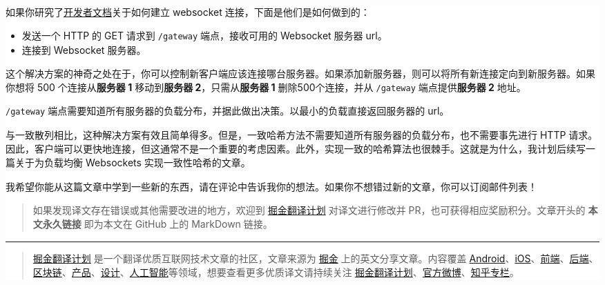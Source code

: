 如果你研究了[开发者文档](https://discord.com/developers/docs/topics/gateway#get-gateway)关于如何建立 websocket 连接，下面是他们是如何做到的：

-   发送一个 HTTP 的 GET 请求到  `/gateway` 端点，接收可用的 Websocket 服务器 url。
-   连接到 Websocket 服务器。

这个解决方案的神奇之处在于，你可以控制新客户端应该连接哪台服务器。如果添加新服务器，则可以将所有新连接定向到新服务器。如果你想将 500 个连接从**服务器 1** 移动到**服务器 2**，只需从**服务器 1** 删除500个连接，并从 `/gateway` 端点提供**服务器 2** 地址。

`/gateway` 端点需要知道所有服务器的负载分布，并据此做出决策。以最小的负载直接返回服务器的 url。

与一致散列相比，这种解决方案有效且简单得多。但是，一致哈希方法不需要知道所有服务器的负载分布，也不需要事先进行 HTTP 请求。因此，客户端可以更快地连接，但这通常不是一个重要的考虑因素。此外，实现一致的哈希算法也很棘手。这就是为什么，我计划后续写一篇关于为负载均衡 Websockets 实现一致性哈希的文章。

我希望你能从这篇文章中学到一些新的东西，请在评论中告诉我你的想法。如果你不想错过新的文章，你可以订阅邮件列表！



> 如果发现译文存在错误或其他需要改进的地方，欢迎到 [掘金翻译计划](https://github.com/xitu/gold-miner) 对译文进行修改并 PR，也可获得相应奖励积分。文章开头的 **本文永久链接** 即为本文在 GitHub 上的 MarkDown 链接。

---

> [掘金翻译计划](https://github.com/xitu/gold-miner) 是一个翻译优质互联网技术文章的社区，文章来源为 [掘金](https://juejin.im) 上的英文分享文章。内容覆盖 [Android](https://github.com/xitu/gold-miner#android)、[iOS](https://github.com/xitu/gold-miner#ios)、[前端](https://github.com/xitu/gold-miner#前端)、[后端](https://github.com/xitu/gold-miner#后端)、[区块链](https://github.com/xitu/gold-miner#区块链)、[产品](https://github.com/xitu/gold-miner#产品)、[设计](https://github.com/xitu/gold-miner#设计)、[人工智能](https://github.com/xitu/gold-miner#人工智能)等领域，想要查看更多优质译文请持续关注 [掘金翻译计划](https://github.com/xitu/gold-miner)、[官方微博](http://weibo.com/juejinfanyi)、[知乎专栏](https://zhuanlan.zhihu.com/juejinfanyi)。
